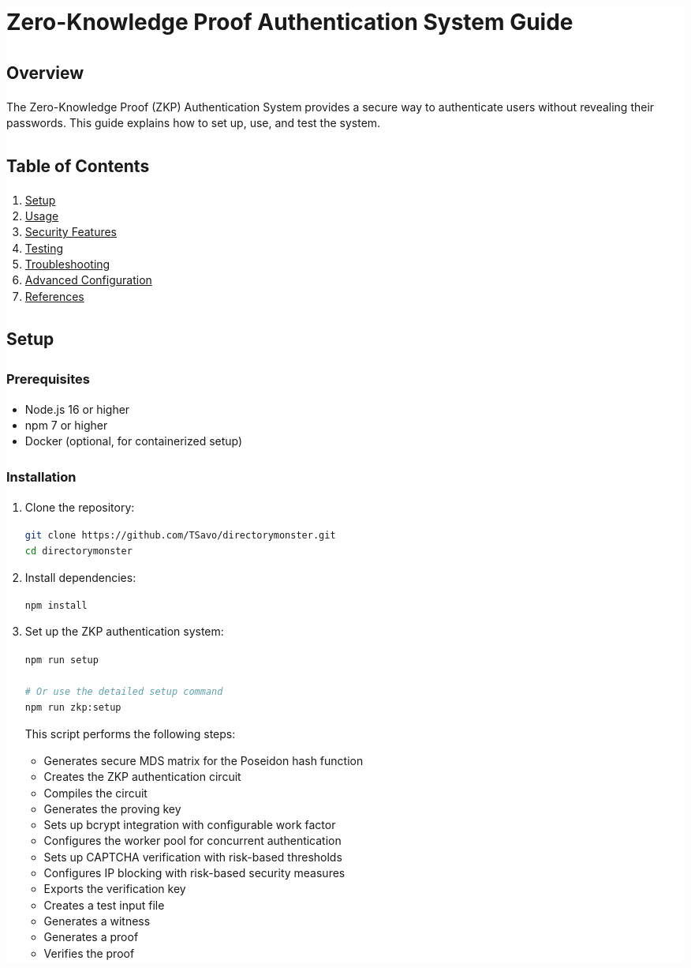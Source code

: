 # Zero-Knowledge Proof Authentication System Guide

## Overview

The Zero-Knowledge Proof (ZKP) Authentication System provides a secure way to authenticate users without revealing their passwords. This guide explains how to set up, use, and test the system.

## Table of Contents

1. [Setup](#setup)
2. [Usage](#usage)
3. [Security Features](#security-features)
4. [Testing](#testing)
5. [Troubleshooting](#troubleshooting)
6. [Advanced Configuration](#advanced-configuration)
7. [References](#references)

## Setup

### Prerequisites

- Node.js 16 or higher
- npm 7 or higher
- Docker (optional, for containerized setup)

### Installation

1. Clone the repository:
   ```bash
   git clone https://github.com/TSavo/directorymonster.git
   cd directorymonster
   ```

2. Install dependencies:
   ```bash
   npm install
   ```

3. Set up the ZKP authentication system:
   ```bash
   npm run setup

   # Or use the detailed setup command
   npm run zkp:setup
   ```

   This script performs the following steps:
   - Generates secure MDS matrix for the Poseidon hash function
   - Creates the ZKP authentication circuit
   - Compiles the circuit
   - Generates the proving key
   - Sets up bcrypt integration with configurable work factor
   - Configures the worker pool for concurrent authentication
   - Sets up CAPTCHA verification with risk-based thresholds
   - Configures IP blocking with risk-based security measures
   - Exports the verification key
   - Creates a test input file
   - Generates a witness
   - Generates a proof
   - Verifies the proof
